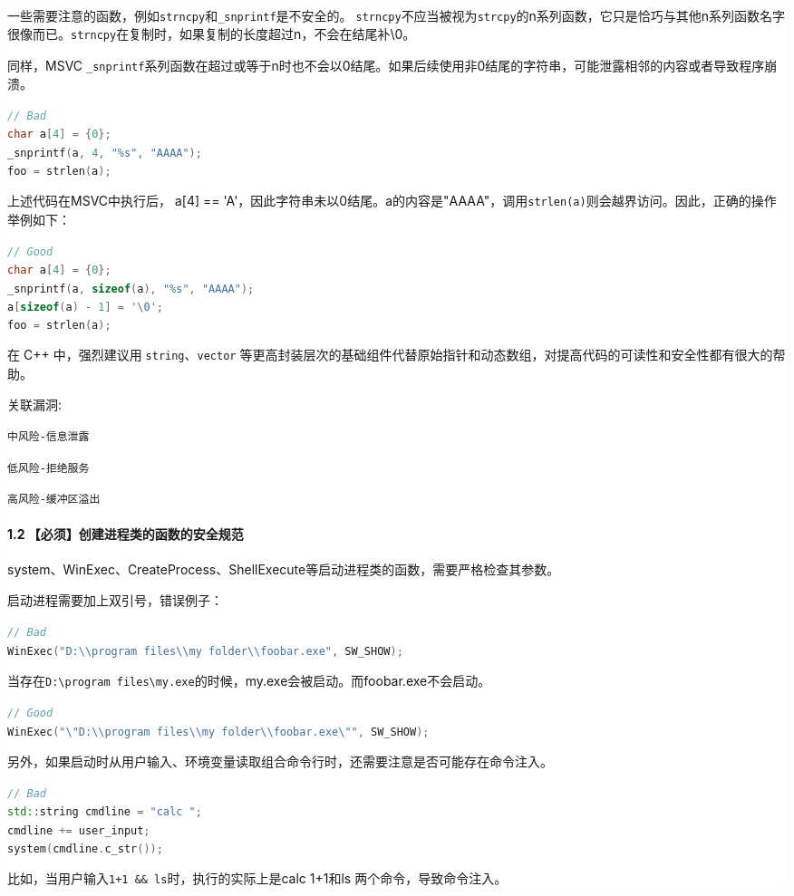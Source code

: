 一些需要注意的函数，例如`strncpy`和`_snprintf`是不安全的。 `strncpy`不应当被视为`strcpy`的n系列函数，它只是恰巧与其他n系列函数名字很像而已。`strncpy`在复制时，如果复制的长度超过n，不会在结尾补\0。

同样，MSVC `_snprintf`系列函数在超过或等于n时也不会以0结尾。如果后续使用非0结尾的字符串，可能泄露相邻的内容或者导致程序崩溃。

```c++
// Bad
char a[4] = {0};
_snprintf(a, 4, "%s", "AAAA");
foo = strlen(a);
```

上述代码在MSVC中执行后， a[4] == 'A'，因此字符串未以0结尾。a的内容是"AAAA"，调用`strlen(a)`则会越界访问。因此，正确的操作举例如下：

```c++
// Good
char a[4] = {0};
_snprintf(a, sizeof(a), "%s", "AAAA");
a[sizeof(a) - 1] = '\0';
foo = strlen(a);
```

在 C++ 中，强烈建议用 `string`、`vector` 等更高封装层次的基础组件代替原始指针和动态数组，对提高代码的可读性和安全性都有很大的帮助。

关联漏洞:

`中风险-信息泄露`

`低风险-拒绝服务`

`高风险-缓冲区溢出`

<a id="1.1.2"></a>
#### 1.2  【必须】创建进程类的函数的安全规范

system、WinExec、CreateProcess、ShellExecute等启动进程类的函数，需要严格检查其参数。

启动进程需要加上双引号，错误例子：

```c++
// Bad
WinExec("D:\\program files\\my folder\\foobar.exe", SW_SHOW);
```

当存在`D:\program files\my.exe`的时候，my.exe会被启动。而foobar.exe不会启动。

```c++
// Good
WinExec("\"D:\\program files\\my folder\\foobar.exe\"", SW_SHOW);
```

另外，如果启动时从用户输入、环境变量读取组合命令行时，还需要注意是否可能存在命令注入。

```c++
// Bad
std::string cmdline = "calc ";
cmdline += user_input;
system(cmdline.c_str());
```

比如，当用户输入`1+1 && ls`时，执行的实际上是calc 1+1和ls 两个命令，导致命令注入。
